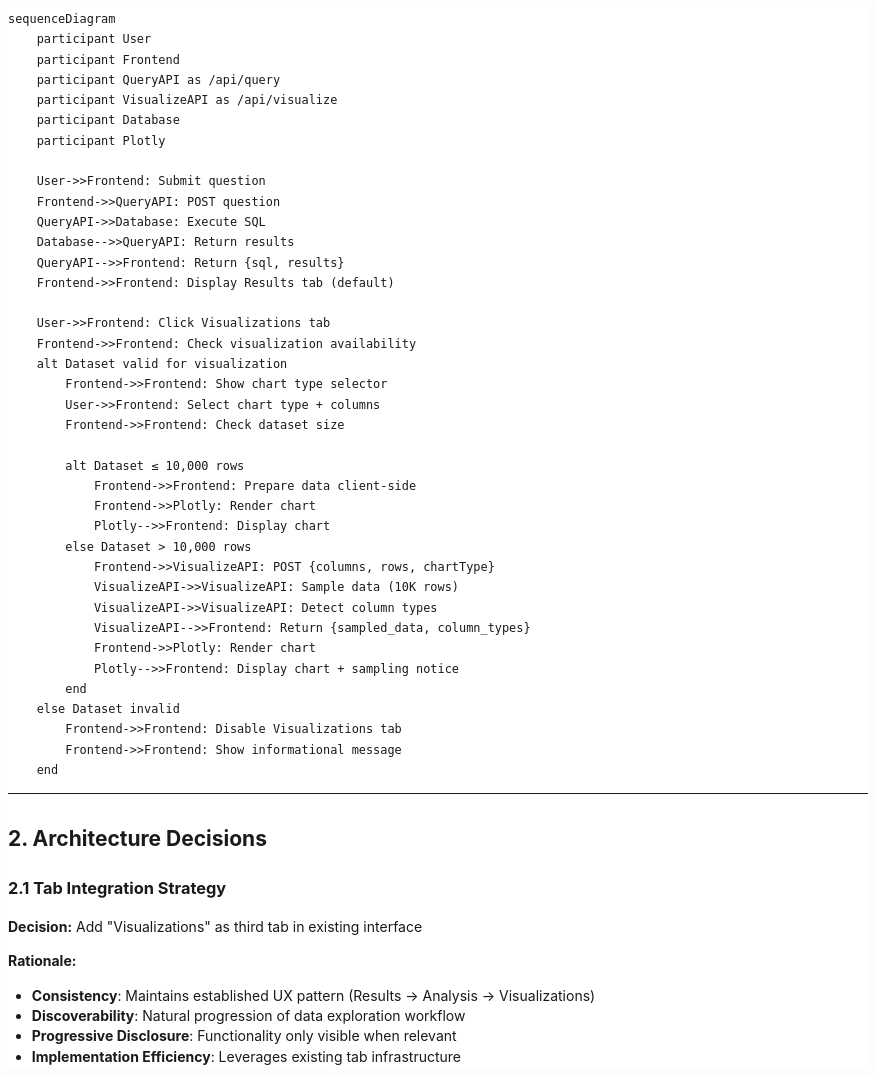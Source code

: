 ```mermaid
sequenceDiagram
    participant User
    participant Frontend
    participant QueryAPI as /api/query
    participant VisualizeAPI as /api/visualize
    participant Database
    participant Plotly

    User->>Frontend: Submit question
    Frontend->>QueryAPI: POST question
    QueryAPI->>Database: Execute SQL
    Database-->>QueryAPI: Return results
    QueryAPI-->>Frontend: Return {sql, results}
    Frontend->>Frontend: Display Results tab (default)
    
    User->>Frontend: Click Visualizations tab
    Frontend->>Frontend: Check visualization availability
    alt Dataset valid for visualization
        Frontend->>Frontend: Show chart type selector
        User->>Frontend: Select chart type + columns
        Frontend->>Frontend: Check dataset size
        
        alt Dataset ≤ 10,000 rows
            Frontend->>Frontend: Prepare data client-side
            Frontend->>Plotly: Render chart
            Plotly-->>Frontend: Display chart
        else Dataset > 10,000 rows
            Frontend->>VisualizeAPI: POST {columns, rows, chartType}
            VisualizeAPI->>VisualizeAPI: Sample data (10K rows)
            VisualizeAPI->>VisualizeAPI: Detect column types
            VisualizeAPI-->>Frontend: Return {sampled_data, column_types}
            Frontend->>Plotly: Render chart
            Plotly-->>Frontend: Display chart + sampling notice
        end
    else Dataset invalid
        Frontend->>Frontend: Disable Visualizations tab
        Frontend->>Frontend: Show informational message
    end
```

---

## 2. Architecture Decisions

### 2.1 Tab Integration Strategy

**Decision:** Add "Visualizations" as third tab in existing interface

**Rationale:**
- **Consistency**: Maintains established UX pattern (Results → Analysis → Visualizations)
- **Discoverability**: Natural progression of data exploration workflow
- **Progressive Disclosure**: Functionality only visible when relevant
- **Implementation Efficiency**: Leverages existing tab infrastructure
